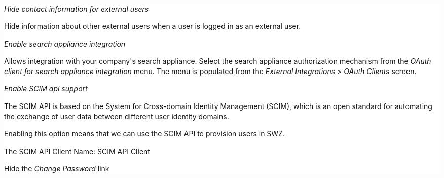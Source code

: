 

</td>
</tr>
<tr>
<td valign="top">

*Hide contact information for external users* 



</td>
<td valign="top">

Hide information about other external users when a user is logged in as an external user.



</td>
</tr>
<tr>
<td valign="top">

*Enable search appliance integration* 



</td>
<td valign="top">

Allows integration with your company's search appliance. Select the search appliance authorization mechanism from the *OAuth client for search appliance integration* menu. The menu is populated from the *External Integrations* \> *OAuth Clients* screen.



</td>
</tr>
<tr>
<td valign="top">

*Enable SCIM api support* 



</td>
<td valign="top">

The SCIM API is based on the System for Cross-domain Identity Management \(SCIM\), which is an open standard for automating the exchange of user data between different user identity domains.

Enabling this option means that we can use the SCIM API to provision users in SWZ.

The SCIM API Client Name: SCIM API Client



</td>
</tr>
<tr>
<td valign="top">

Hide the *Change Password* link

